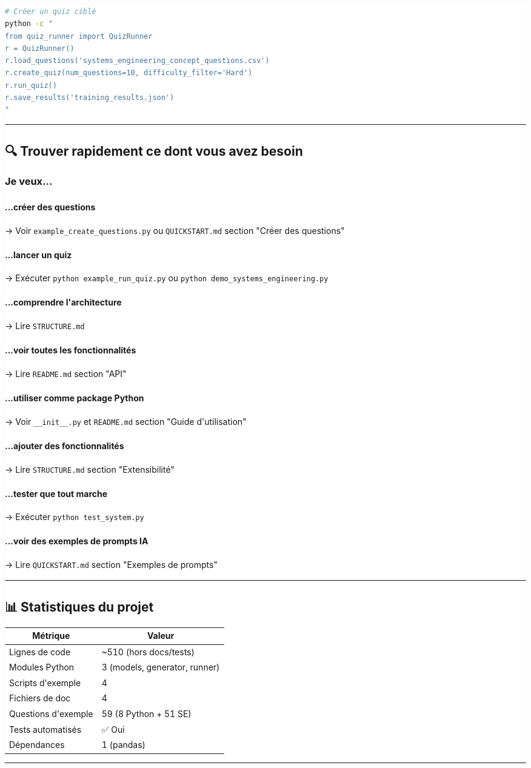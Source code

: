 ```bash
# Créer un quiz ciblé
python -c "
from quiz_runner import QuizRunner
r = QuizRunner()
r.load_questions('systems_engineering_concept_questions.csv')
r.create_quiz(num_questions=10, difficulty_filter='Hard')
r.run_quiz()
r.save_results('training_results.json')
"
```

---

## 🔍 Trouver rapidement ce dont vous avez besoin

### Je veux...

#### ...créer des questions
→ Voir `example_create_questions.py` ou `QUICKSTART.md` section "Créer des questions"

#### ...lancer un quiz
→ Exécuter `python example_run_quiz.py` ou `python demo_systems_engineering.py`

#### ...comprendre l'architecture
→ Lire `STRUCTURE.md`

#### ...voir toutes les fonctionnalités
→ Lire `README.md` section "API"

#### ...utiliser comme package Python
→ Voir `__init__.py` et `README.md` section "Guide d'utilisation"

#### ...ajouter des fonctionnalités
→ Lire `STRUCTURE.md` section "Extensibilité"

#### ...tester que tout marche
→ Exécuter `python test_system.py`

#### ...voir des exemples de prompts IA
→ Lire `QUICKSTART.md` section "Exemples de prompts"

---

## 📊 Statistiques du projet

| Métrique | Valeur |
|----------|--------|
| Lignes de code | ~510 (hors docs/tests) |
| Modules Python | 3 (models, generator, runner) |
| Scripts d'exemple | 4 |
| Fichiers de doc | 4 |
| Questions d'exemple | 59 (8 Python + 51 SE) |
| Tests automatisés | ✅ Oui |
| Dépendances | 1 (pandas) |

---